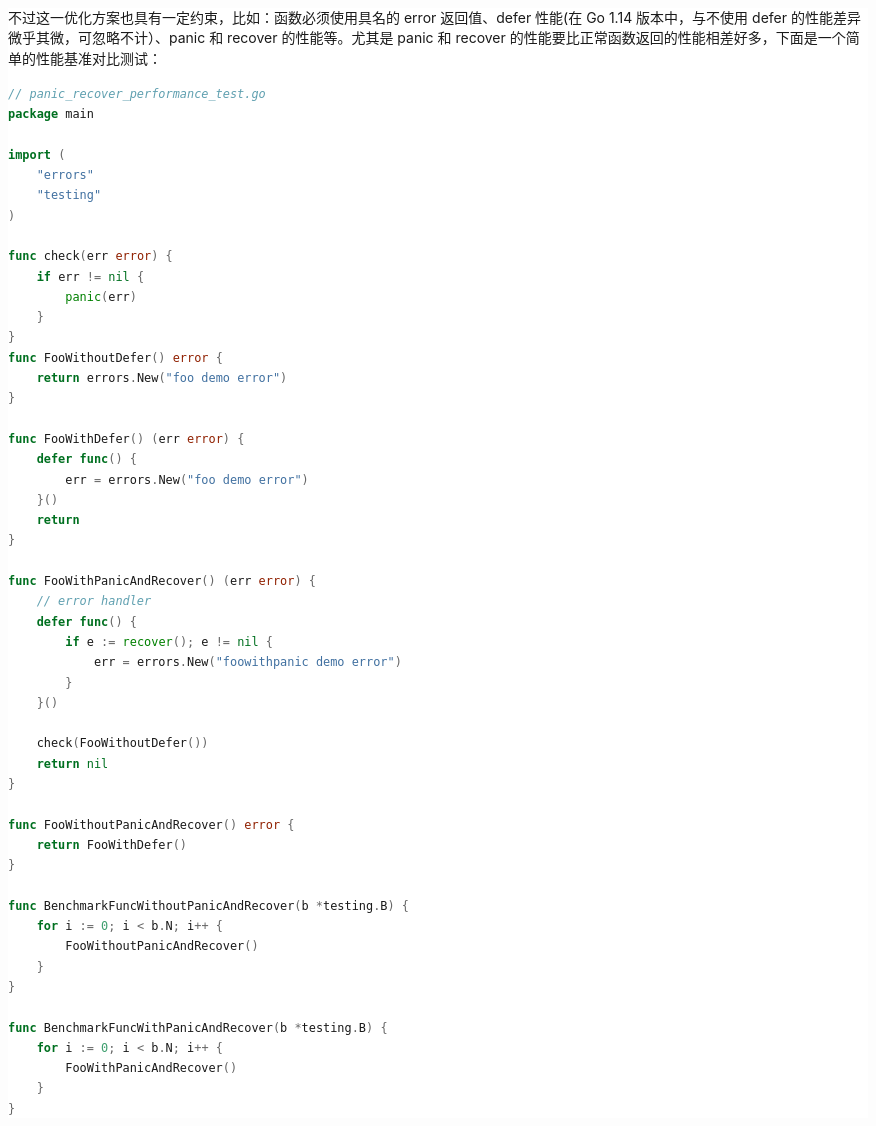 不过这一优化方案也具有一定约束，比如：函数必须使用具名的 error 返回值、defer 性能(在 Go 1.14 版本中，与不使用 defer 的性能差异微乎其微，可忽略不计）、panic 和 recover 的性能等。尤其是 panic 和 recover 的性能要比正常函数返回的性能相差好多，下面是一个简单的性能基准对比测试：

```go
// panic_recover_performance_test.go 
package main

import (
	"errors"
	"testing"
)

func check(err error) {
	if err != nil {
		panic(err)
	}
}
func FooWithoutDefer() error {
	return errors.New("foo demo error")
}

func FooWithDefer() (err error) {
	defer func() {
		err = errors.New("foo demo error")
	}()
	return
}

func FooWithPanicAndRecover() (err error) {
	// error handler
	defer func() {
		if e := recover(); e != nil {
			err = errors.New("foowithpanic demo error")
		}
	}()

	check(FooWithoutDefer())
	return nil
}

func FooWithoutPanicAndRecover() error {
	return FooWithDefer()
}

func BenchmarkFuncWithoutPanicAndRecover(b *testing.B) {
	for i := 0; i < b.N; i++ {
		FooWithoutPanicAndRecover()
	}
}

func BenchmarkFuncWithPanicAndRecover(b *testing.B) {
	for i := 0; i < b.N; i++ {
		FooWithPanicAndRecover()
	}
} 
```
